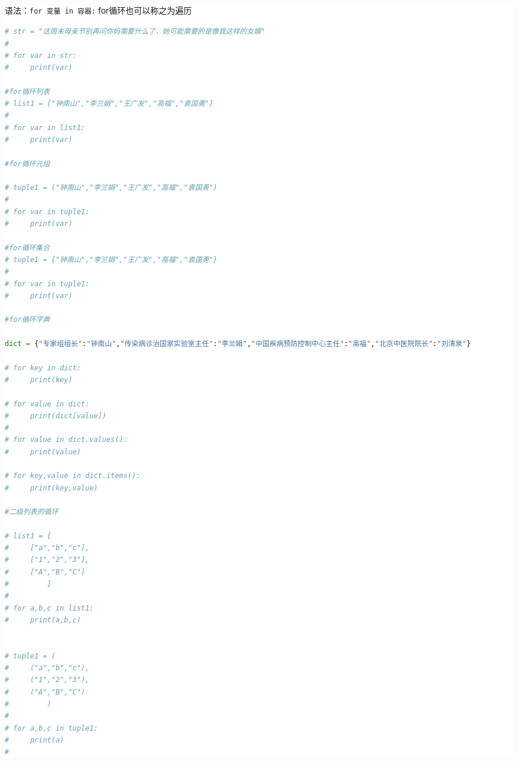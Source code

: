 语法：`for 变量 in 容器:`  for循环也可以称之为遍历

```python
# str = "这周末母亲节别再问你妈需要什么了，她可能需要的是像我这样的女婿"
#
# for var in str:
#     print(var)

#for循环列表
# list1 = ["钟南山","李兰娟","王广发","高福","袁国勇"]
#
# for var in list1:
#     print(var)

#for循环元组

# tuple1 = ("钟南山","李兰娟","王广发","高福","袁国勇")
#
# for var in tuple1:
#     print(var)

#for循环集合
# tuple1 = {"钟南山","李兰娟","王广发","高福","袁国勇"}
#
# for var in tuple1:
#     print(var)

#for循环字典

dict = {"专家组组长":"钟南山","传染病诊治国家实验室主任":"李兰娟","中国疾病预防控制中心主任":"高福","北京中医院院长":"刘清泉"}

# for key in dict:
#     print(key)

# for value in dict:
#     print(dict[value])
#
# for value in dict.values():
#     print(value)

# for key,value in dict.items():
#     print(key,value)

#二级列表的循环

# list1 = [
#     ["a","b","c"],
#     ["1","2","3"],
#     ["A","B","C"]
#         ]
#
# for a,b,c in list1:
#     print(a,b,c)


# tuple1 = (
#     ("a","b","c"),
#     ("1","2","3"),
#     ("A","B","C")
#         )
#
# for a,b,c in tuple1:
#     print(a)
#
```